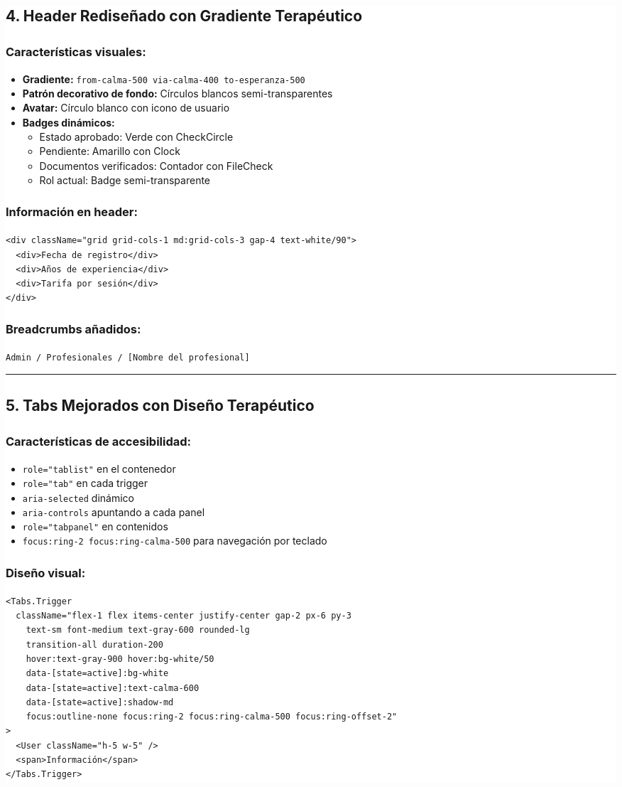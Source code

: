 
## 4. Header Rediseñado con Gradiente Terapéutico

### Características visuales:
- **Gradiente:** `from-calma-500 via-calma-400 to-esperanza-500`
- **Patrón decorativo de fondo:** Círculos blancos semi-transparentes
- **Avatar:** Círculo blanco con icono de usuario
- **Badges dinámicos:**
  - Estado aprobado: Verde con CheckCircle
  - Pendiente: Amarillo con Clock
  - Documentos verificados: Contador con FileCheck
  - Rol actual: Badge semi-transparente

### Información en header:
```tsx
<div className="grid grid-cols-1 md:grid-cols-3 gap-4 text-white/90">
  <div>Fecha de registro</div>
  <div>Años de experiencia</div>
  <div>Tarifa por sesión</div>
</div>
```

### Breadcrumbs añadidos:
```
Admin / Profesionales / [Nombre del profesional]
```

---

## 5. Tabs Mejorados con Diseño Terapéutico

### Características de accesibilidad:
- `role="tablist"` en el contenedor
- `role="tab"` en cada trigger
- `aria-selected` dinámico
- `aria-controls` apuntando a cada panel
- `role="tabpanel"` en contenidos
- `focus:ring-2 focus:ring-calma-500` para navegación por teclado

### Diseño visual:
```tsx
<Tabs.Trigger
  className="flex-1 flex items-center justify-center gap-2 px-6 py-3
    text-sm font-medium text-gray-600 rounded-lg
    transition-all duration-200
    hover:text-gray-900 hover:bg-white/50
    data-[state=active]:bg-white
    data-[state=active]:text-calma-600
    data-[state=active]:shadow-md
    focus:outline-none focus:ring-2 focus:ring-calma-500 focus:ring-offset-2"
>
  <User className="h-5 w-5" />
  <span>Información</span>
</Tabs.Trigger>
```
